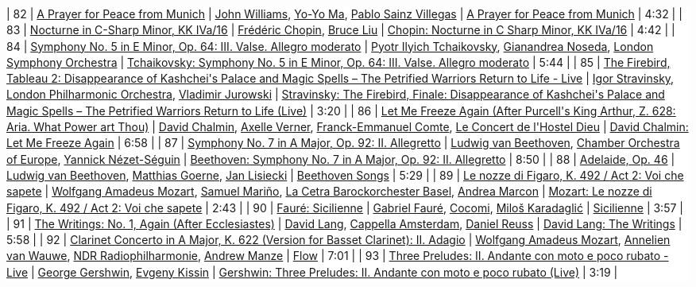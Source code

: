 | 82 | [A Prayer for Peace from Munich](https://open.spotify.com/track/5S9bzAizJAYFvcu4JT0i2z) | [John Williams](https://open.spotify.com/artist/3dRfiJ2650SZu6GbydcHNb), [Yo\-Yo Ma](https://open.spotify.com/artist/5Dl3HXZjG6ZOWT5cV375lk), [Pablo Sainz Villegas](https://open.spotify.com/artist/44aOote5azhMQAN5Vfwh5j) | [A Prayer for Peace from Munich](https://open.spotify.com/album/0NOVARAr34589QAwcAnhz0) | 4:32 |
| 83 | [Nocturne in C\-Sharp Minor, KK IVa/16](https://open.spotify.com/track/12w3skpB7svOUrDbhQR6yx) | [Frédéric Chopin](https://open.spotify.com/artist/7y97mc3bZRFXzT2szRM4L4), [Bruce Liu](https://open.spotify.com/artist/3GMPZX0AZo90KkPjFpgPT9) | [Chopin: Nocturne in C Sharp Minor, KK IVa/16](https://open.spotify.com/album/4GDnKTzMJ4Bv6vBZziDOnK) | 4:42 |
| 84 | [Symphony No\. 5 in E Minor, Op\. 64: III\. Valse\. Allegro moderato](https://open.spotify.com/track/5h5TXciEjxt3lgd1cVPTHa) | [Pyotr Ilyich Tchaikovsky](https://open.spotify.com/artist/3MKCzCnpzw3TjUYs2v7vDA), [Gianandrea Noseda](https://open.spotify.com/artist/4ZfhELUmrY86zwcJHY2q19), [London Symphony Orchestra](https://open.spotify.com/artist/5yxyJsFanEAuwSM5kOuZKc) | [Tchaikovsky: Symphony No\. 5 in E Minor, Op\. 64: III\. Valse\. Allegro moderato](https://open.spotify.com/album/4UlkblXjTOFX3UiofQlzcR) | 5:44 |
| 85 | [The Firebird, Tableau 2: Disappearance of Kashchei's Palace and Magic Spells – The Petrified Warriors Return to Life \- Live](https://open.spotify.com/track/57gmP0bhZLp0e0MdQ4te6b) | [Igor Stravinsky](https://open.spotify.com/artist/7ie36YytMoKtPiL7tUvmoE), [London Philharmonic Orchestra](https://open.spotify.com/artist/3PfJE6ebCbCHeuqO4BfNeA), [Vladimir Jurowski](https://open.spotify.com/artist/56zD3vlVlbxtkfNPaznQoA) | [Stravinsky: The Firebird, Finale: Disappearance of Kashchei's Palace and Magic Spells – The Petrified Warriors Return to Life \(Live\)](https://open.spotify.com/album/1IyaLpUd6PSoJjW5AeNizt) | 3:20 |
| 86 | [Let Me Freeze Again \(After Purcell's King Arthur, Z\. 628: Aria\. What Power art Thou\)](https://open.spotify.com/track/1nruXy5x71fqmIzLdxXjBw) | [David Chalmin](https://open.spotify.com/artist/7JLeeI3o762IePxWjgs6MT), [Axelle Verner](https://open.spotify.com/artist/3UPKHgBMAmCmyw2onlD6Zy), [Franck\-Emmanuel Comte](https://open.spotify.com/artist/59QNYxaJJZAiv5OB0uId9S), [Le Concert de l'Hostel Dieu](https://open.spotify.com/artist/3fpCO4vp3pgMytrAZeltqG) | [David Chalmin: Let Me Freeze Again](https://open.spotify.com/album/2we8tKsFc9zPrlbg5jtl9c) | 6:58 |
| 87 | [Symphony No\. 7 in A Major, Op\. 92: II\. Allegretto](https://open.spotify.com/track/55y9ce2JfstanLCafsrtwx) | [Ludwig van Beethoven](https://open.spotify.com/artist/2wOqMjp9TyABvtHdOSOTUS), [Chamber Orchestra of Europe](https://open.spotify.com/artist/1VfDXOsmvKAtebAZ9KxQhC), [Yannick Nézet\-Séguin](https://open.spotify.com/artist/5ZGyCOrODWwaVtLSDjayl5) | [Beethoven: Symphony No\. 7 in A Major, Op\. 92: II\. Allegretto](https://open.spotify.com/album/2idNe7hYfuDxozRfnzxMjG) | 8:50 |
| 88 | [Adelaide, Op\. 46](https://open.spotify.com/track/1gLNWiPPDeEy0x3bMCJzTH) | [Ludwig van Beethoven](https://open.spotify.com/artist/2wOqMjp9TyABvtHdOSOTUS), [Matthias Goerne](https://open.spotify.com/artist/1F3yfrc1DyiWsM0YG7kpsN), [Jan Lisiecki](https://open.spotify.com/artist/0iZW6hAah0wPk6gOZCGcmy) | [Beethoven Songs](https://open.spotify.com/album/3DRsHwrSptITHhlMuSJu3A) | 5:29 |
| 89 | [Le nozze di Figaro, K\. 492 / Act 2: Voi che sapete](https://open.spotify.com/track/7f2RdUOGunyyTQwNOSuFLC) | [Wolfgang Amadeus Mozart](https://open.spotify.com/artist/4NJhFmfw43RLBLjQvxDuRS), [Samuel Mariño](https://open.spotify.com/artist/4kn118nm4Cu5NCvZrI8qoJ), [La Cetra Barockorchester Basel](https://open.spotify.com/artist/3SBobIYWVxMS0WKKyWcSY1), [Andrea Marcon](https://open.spotify.com/artist/3VmMw22C6Yt9rM2T8tcZKU) | [Mozart: Le nozze di Figaro, K\. 492 / Act 2: Voi che sapete](https://open.spotify.com/album/45UvAURHjY9LD09OLtE9Rv) | 2:43 |
| 90 | [Fauré: Sicilienne](https://open.spotify.com/track/6TS1h31F8I9SIBIwIvdKYk) | [Gabriel Fauré](https://open.spotify.com/artist/2gClsBep1tt1rv1CN210SO), [Cocomi](https://open.spotify.com/artist/76LVGyW3On02K0by9U8YwV), [Miloš Karadaglić](https://open.spotify.com/artist/7jQSqBxct7Aa8b3GsZFkO4) | [Sicilienne](https://open.spotify.com/album/6cZ4qoRFJuVTNhPop4LfuM) | 3:57 |
| 91 | [The Writings: No\. 1, Again \(After Ecclesiastes\)](https://open.spotify.com/track/4Dk0dJr22QiEYfcDIMlx7K) | [David Lang](https://open.spotify.com/artist/7rdRfDNLKnGbxnnanaggQ2), [Cappella Amsterdam](https://open.spotify.com/artist/5gICBeSFBR3mUNB7LlaJpr), [Daniel Reuss](https://open.spotify.com/artist/7pXrinMxBCkgrmVWMqRsAH) | [David Lang: The Writings](https://open.spotify.com/album/1uILcrKIgI7hZJU200tyrL) | 5:58 |
| 92 | [Clarinet Concerto in A Major, K\. 622 \(Version for Basset Clarinet\): II\. Adagio](https://open.spotify.com/track/0yTRcLM9oczavygS6UcUsK) | [Wolfgang Amadeus Mozart](https://open.spotify.com/artist/4NJhFmfw43RLBLjQvxDuRS), [Annelien van Wauwe](https://open.spotify.com/artist/5u3kDLfqImPVKmDjLwJgaK), [NDR Radiophilharmonie](https://open.spotify.com/artist/6i9KFEJuHq78nMsQxeB1vR), [Andrew Manze](https://open.spotify.com/artist/0MPbAeGQj0YatrUMdY2KEr) | [Flow](https://open.spotify.com/album/4cfHBh31qsL102qz5JRYJq) | 7:01 |
| 93 | [Three Preludes: II\. Andante con moto e poco rubato \- Live](https://open.spotify.com/track/6P0rOiYri6N6hoTehFCvhq) | [George Gershwin](https://open.spotify.com/artist/1YuknfkSYTTbolRpwZBOv4), [Evgeny Kissin](https://open.spotify.com/artist/71kYWgqr6eHLOZj6u3JTuJ) | [Gershwin: Three Preludes: II\. Andante con moto e poco rubato \(Live\)](https://open.spotify.com/album/3fPIgWLlF96SEKMV55Nd4i) | 3:19 |